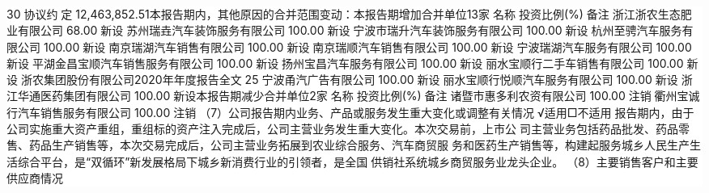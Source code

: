 30
协议约
定
12,463,852.51本报告期内，其他原因的合并范围变动：本报告期增加合并单位13家
名称
投资比例(%)
备注
浙江浙农生态肥业有限公司
68.00
新设
苏州瑞垚汽车装饰服务有限公司
100.00
新设
宁波市瑞升汽车装饰服务有限公司
100.00
新设
杭州至骋汽车服务有限公司
100.00
新设
南京瑞湖汽车销售有限公司
100.00
新设
南京瑞顺汽车销售有限公司
100.00
新设
宁波瑞湖汽车服务有限公司
100.00
新设
平湖金昌宝顺汽车销售服务有限公司
100.00
新设
扬州宝昌汽车服务有限公司
100.00
新设
丽水宝顺行二手车销售有限公司
100.00
新设
浙农集团股份有限公司2020年年度报告全文
25
宁波甬汽广告有限公司
100.00
新设
丽水宝顺行悦顺汽车服务有限公司
100.00
新设
浙江华通医药集团有限公司
100.00
新设本报告期减少合并单位2家
名称
投资比例(%)
备注
诸暨市惠多利农资有限公司
100.00
注销
衢州宝诚行汽车销售服务有限公司
100.00
注销
（7）公司报告期内业务、产品或服务发生重大变化或调整有关情况
√适用□不适用
报告期内，由于公司实施重大资产重组，重组标的资产注入完成后，公司主营业务发生重大变化。本次交易前，上市公
司主营业务包括药品批发、药品零售、药品生产销售等，本次交易完成后，公司主营业务拓展到农业综合服务、汽车商贸服
务和医药生产销售等，构建起服务城乡人民生产生活综合平台，是“双循环”新发展格局下城乡新消费行业的引领者，是全国
供销社系统城乡商贸服务业龙头企业。
（8）主要销售客户和主要供应商情况